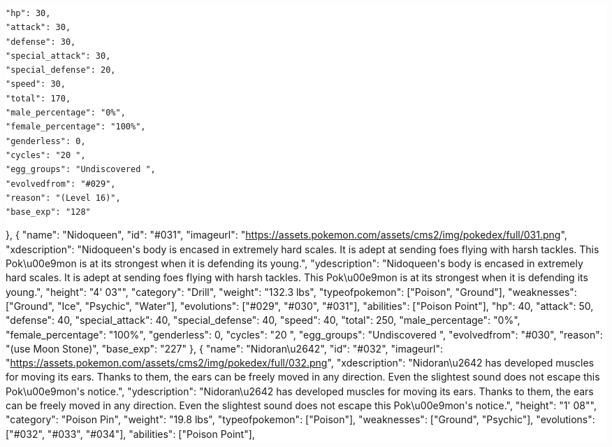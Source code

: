     "hp": 30,
    "attack": 30,
    "defense": 30,
    "special_attack": 30,
    "special_defense": 20,
    "speed": 30,
    "total": 170,
    "male_percentage": "0%",
    "female_percentage": "100%",
    "genderless": 0,
    "cycles": "20 ",
    "egg_groups": "Undiscovered ",
    "evolvedfrom": "#029",
    "reason": "(Level 16)",
    "base_exp": "128"
  },
  {
    "name": "Nidoqueen",
    "id": "#031",
    "imageurl": "https://assets.pokemon.com/assets/cms2/img/pokedex/full/031.png",
    "xdescription": "Nidoqueen's body is encased in extremely hard scales. It is adept at sending foes flying with harsh tackles. This Pok\u00e9mon is at its strongest when it is defending its young.",
    "ydescription": "Nidoqueen's body is encased in extremely hard scales. It is adept at sending foes flying with harsh tackles. This Pok\u00e9mon is at its strongest when it is defending its young.",
    "height": "4' 03\"",
    "category": "Drill",
    "weight": "132.3 lbs",
    "typeofpokemon": ["Poison", "Ground"],
    "weaknesses": ["Ground", "Ice", "Psychic", "Water"],
    "evolutions": ["#029", "#030", "#031"],
    "abilities": ["Poison Point"],
    "hp": 40,
    "attack": 50,
    "defense": 40,
    "special_attack": 40,
    "special_defense": 40,
    "speed": 40,
    "total": 250,
    "male_percentage": "0%",
    "female_percentage": "100%",
    "genderless": 0,
    "cycles": "20 ",
    "egg_groups": "Undiscovered ",
    "evolvedfrom": "#030",
    "reason": "(use Moon Stone)",
    "base_exp": "227"
  },
  {
    "name": "Nidoran\u2642",
    "id": "#032",
    "imageurl": "https://assets.pokemon.com/assets/cms2/img/pokedex/full/032.png",
    "xdescription": "Nidoran\u2642 has developed muscles for moving its ears. Thanks to them, the ears can be freely moved in any direction. Even the slightest sound does not escape this Pok\u00e9mon's notice.",
    "ydescription": "Nidoran\u2642 has developed muscles for moving its ears. Thanks to them, the ears can be freely moved in any direction. Even the slightest sound does not escape this Pok\u00e9mon's notice.",
    "height": "1' 08\"",
    "category": "Poison Pin",
    "weight": "19.8 lbs",
    "typeofpokemon": ["Poison"],
    "weaknesses": ["Ground", "Psychic"],
    "evolutions": ["#032", "#033", "#034"],
    "abilities": ["Poison Point"],
